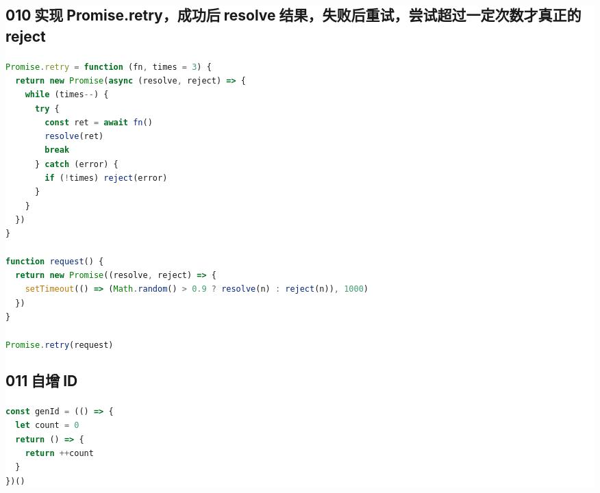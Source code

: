 ## 010 实现 Promise.retry，成功后 resolve 结果，失败后重试，尝试超过一定次数才真正的 reject

```javascript
Promise.retry = function (fn, times = 3) {
  return new Promise(async (resolve, reject) => {
    while (times--) {
      try {
        const ret = await fn()
        resolve(ret)
        break
      } catch (error) {
        if (!times) reject(error)
      }
    }
  })
}

function request() {
  return new Promise((resolve, reject) => {
    setTimeout(() => (Math.random() > 0.9 ? resolve(n) : reject(n)), 1000)
  })
}

Promise.retry(request)
```

## 011 自增 ID

```javascript
const genId = (() => {
  let count = 0
  return () => {
    return ++count
  }
})()
```
